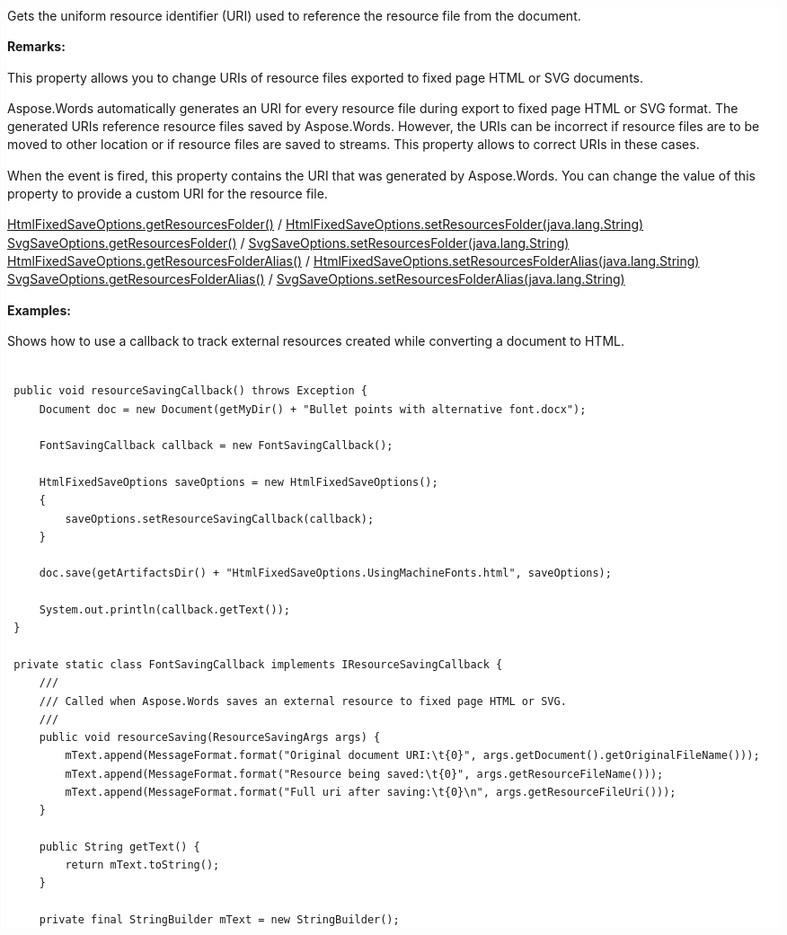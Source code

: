 
Gets the uniform resource identifier (URI) used to reference the resource file from the document.

 **Remarks:** 

This property allows you to change URIs of resource files exported to fixed page HTML or SVG documents.

Aspose.Words automatically generates an URI for every resource file during export to fixed page HTML or SVG format. The generated URIs reference resource files saved by Aspose.Words. However, the URIs can be incorrect if resource files are to be moved to other location or if resource files are saved to streams. This property allows to correct URIs in these cases.

When the event is fired, this property contains the URI that was generated by Aspose.Words. You can change the value of this property to provide a custom URI for the resource file.

[HtmlFixedSaveOptions.getResourcesFolder()](../../com.aspose.words/htmlfixedsaveoptions/\#getResourcesFolder) / [HtmlFixedSaveOptions.setResourcesFolder(java.lang.String)](../../com.aspose.words/htmlfixedsaveoptions/\#setResourcesFolder-java.lang.String) [SvgSaveOptions.getResourcesFolder()](../../com.aspose.words/svgsaveoptions/\#getResourcesFolder) / [SvgSaveOptions.setResourcesFolder(java.lang.String)](../../com.aspose.words/svgsaveoptions/\#setResourcesFolder-java.lang.String) [HtmlFixedSaveOptions.getResourcesFolderAlias()](../../com.aspose.words/htmlfixedsaveoptions/\#getResourcesFolderAlias) / [HtmlFixedSaveOptions.setResourcesFolderAlias(java.lang.String)](../../com.aspose.words/htmlfixedsaveoptions/\#setResourcesFolderAlias-java.lang.String) [SvgSaveOptions.getResourcesFolderAlias()](../../com.aspose.words/svgsaveoptions/\#getResourcesFolderAlias) / [SvgSaveOptions.setResourcesFolderAlias(java.lang.String)](../../com.aspose.words/svgsaveoptions/\#setResourcesFolderAlias-java.lang.String)

 **Examples:** 

Shows how to use a callback to track external resources created while converting a document to HTML.

```

 public void resourceSavingCallback() throws Exception {
     Document doc = new Document(getMyDir() + "Bullet points with alternative font.docx");

     FontSavingCallback callback = new FontSavingCallback();

     HtmlFixedSaveOptions saveOptions = new HtmlFixedSaveOptions();
     {
         saveOptions.setResourceSavingCallback(callback);
     }

     doc.save(getArtifactsDir() + "HtmlFixedSaveOptions.UsingMachineFonts.html", saveOptions);

     System.out.println(callback.getText());
 }

 private static class FontSavingCallback implements IResourceSavingCallback {
     /// 
     /// Called when Aspose.Words saves an external resource to fixed page HTML or SVG.
     /// 
     public void resourceSaving(ResourceSavingArgs args) {
         mText.append(MessageFormat.format("Original document URI:\t{0}", args.getDocument().getOriginalFileName()));
         mText.append(MessageFormat.format("Resource being saved:\t{0}", args.getResourceFileName()));
         mText.append(MessageFormat.format("Full uri after saving:\t{0}\n", args.getResourceFileUri()));
     }

     public String getText() {
         return mText.toString();
     }

     private final StringBuilder mText = new StringBuilder();
```